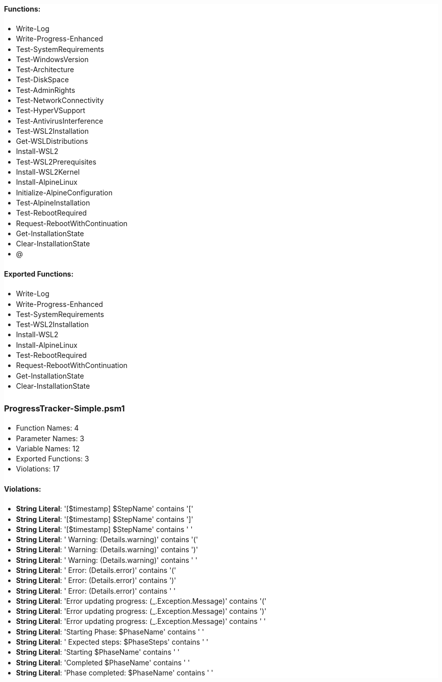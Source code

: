 #### Functions:
- Write-Log
- Write-Progress-Enhanced
- Test-SystemRequirements
- Test-WindowsVersion
- Test-Architecture
- Test-DiskSpace
- Test-AdminRights
- Test-NetworkConnectivity
- Test-HyperVSupport
- Test-AntivirusInterference
- Test-WSL2Installation
- Get-WSLDistributions
- Install-WSL2
- Test-WSL2Prerequisites
- Install-WSL2Kernel
- Install-AlpineLinux
- Initialize-AlpineConfiguration
- Test-AlpineInstallation
- Test-RebootRequired
- Request-RebootWithContinuation
- Get-InstallationState
- Clear-InstallationState
- @

#### Exported Functions:
- Write-Log
- Write-Progress-Enhanced
- Test-SystemRequirements
- Test-WSL2Installation
- Install-WSL2
- Install-AlpineLinux
- Test-RebootRequired
- Request-RebootWithContinuation
- Get-InstallationState
- Clear-InstallationState

### ProgressTracker-Simple.psm1
- Function Names: 4
- Parameter Names: 3
- Variable Names: 12
- Exported Functions: 3
- Violations: 17
#### Violations:
- **String Literal**: '[$timestamp] $StepName' contains '['
- **String Literal**: '[$timestamp] $StepName' contains ']'
- **String Literal**: '[$timestamp] $StepName' contains ' '
- **String Literal**: '   Warning: $($Details.warning)' contains '('
- **String Literal**: '   Warning: $($Details.warning)' contains ')'
- **String Literal**: '   Warning: $($Details.warning)' contains ' '
- **String Literal**: '   Error: $($Details.error)' contains '('
- **String Literal**: '   Error: $($Details.error)' contains ')'
- **String Literal**: '   Error: $($Details.error)' contains ' '
- **String Literal**: 'Error updating progress: $($_.Exception.Message)' contains '('
- **String Literal**: 'Error updating progress: $($_.Exception.Message)' contains ')'
- **String Literal**: 'Error updating progress: $($_.Exception.Message)' contains ' '
- **String Literal**: 'Starting Phase: $PhaseName' contains ' '
- **String Literal**: '   Expected steps: $PhaseSteps' contains ' '
- **String Literal**: 'Starting $PhaseName' contains ' '
- **String Literal**: 'Completed $PhaseName' contains ' '
- **String Literal**: 'Phase completed: $PhaseName' contains ' '
